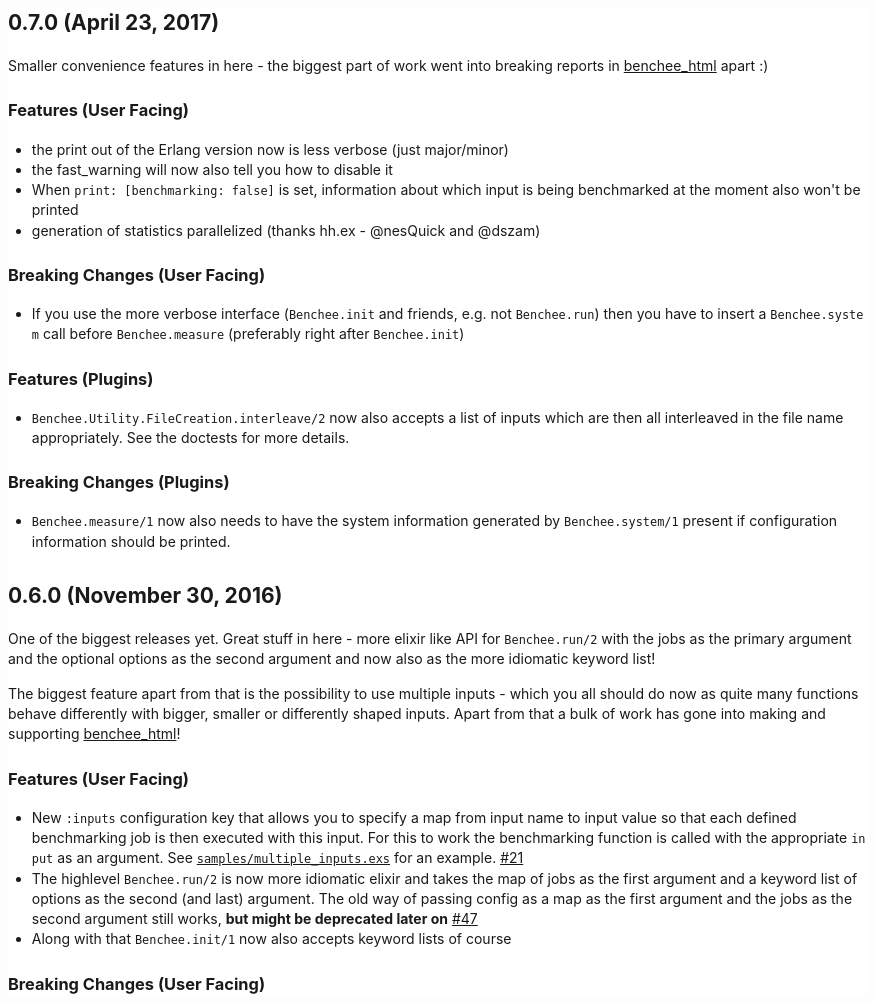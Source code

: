 ## 0.7.0 (April 23, 2017)

Smaller convenience features in here - the biggest part of work went into breaking reports in [benchee_html](https://github.com/bencheeorg/benchee_html) apart :)

### Features (User Facing)
* the print out of the Erlang version now is less verbose (just major/minor)
* the fast_warning will now also tell you how to disable it
* When `print: [benchmarking: false]` is set, information about which input is being benchmarked at the moment also won't be printed
* generation of statistics parallelized (thanks hh.ex - @nesQuick and @dszam)

### Breaking Changes (User Facing)
* If you use the more verbose interface (`Benchee.init` and friends, e.g. not `Benchee.run`) then you have to insert a `Benchee.system` call before `Benchee.measure` (preferably right after `Benchee.init`)

### Features (Plugins)
* `Benchee.Utility.FileCreation.interleave/2` now also accepts a list of inputs which are then all interleaved in the file name appropriately. See the doctests for more details.

### Breaking Changes (Plugins)
* `Benchee.measure/1` now also needs to have the system information generated by `Benchee.system/1` present if configuration information should be printed.

## 0.6.0 (November 30, 2016)

One of the biggest releases yet. Great stuff in here - more elixir like API for `Benchee.run/2` with the jobs as the primary argument and the optional options as the second argument and now also as the more idiomatic keyword list!

The biggest feature apart from that is the possibility to use multiple inputs - which you all should do now as quite many functions behave differently with bigger, smaller or differently shaped inputs. Apart from that a bulk of work has gone into making and supporting [benchee_html](https://github.com/bencheeorg/benchee_html)!

### Features (User Facing)

* New `:inputs` configuration key that allows you to specify a map from input name to input value so that each defined benchmarking job is then executed with this input. For this to work the benchmarking function is called with the appropriate `input` as an argument. See [`samples/multiple_inputs.exs`](https://github.com/bencheeorg/benchee/blob/main/samples/multiple_inputs.exs) for an example. [#21]( https://github.com/bencheeorg/benchee/issues/21)
* The highlevel `Benchee.run/2` is now more idiomatic elixir and takes the map of jobs as the first argument and a keyword list of options as the second (and last) argument. The old way of passing config as a map as the first argument and the jobs as the second argument still works, **but might be deprecated later on** [#47](https://github.com/bencheeorg/benchee/issues/47)
* Along with that `Benchee.init/1` now also accepts keyword lists of course

### Breaking Changes (User Facing)
